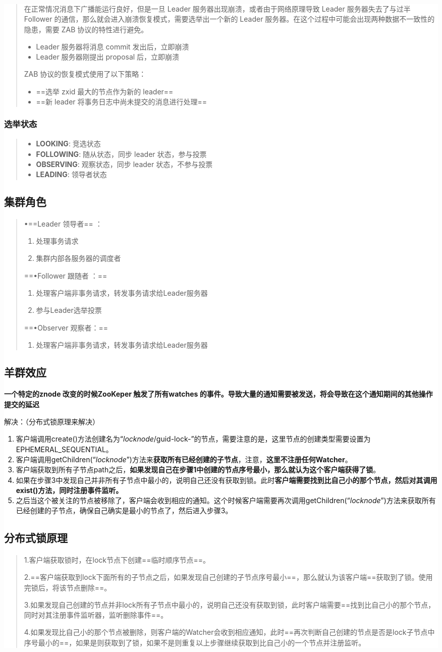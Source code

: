 > 在正常情况消息下广播能运行良好，但是一旦 Leader 服务器出现崩溃，或者由于网络原理导致 Leader 服务器失去了与过半 Follower 的通信，那么就会进入崩溃恢复模式，需要选举出一个新的 Leader 服务器。在这个过程中可能会出现两种数据不一致性的隐患，需要 ZAB 协议的特性进行避免。
>
> - Leader 服务器将消息 commit 发出后，立即崩溃
> - Leader 服务器刚提出 proposal 后，立即崩溃
>
> ZAB 协议的恢复模式使用了以下策略：
>
> - ==选举 zxid 最大的节点作为新的 leader==
> - ==新 leader 将事务日志中尚未提交的消息进行处理==

### **选举状态**

> - **LOOKING**: 竞选状态
> - **FOLLOWING**: 随从状态，同步 leader 状态，参与投票
> - **OBSERVING**: 观察状态，同步 leader 状态，不参与投票
> - **LEADING**: 领导者状态

## 集群角色

> •==Leader 领导者== ：     
>
> 1. 处理事务请求
>
> 2. 集群内部各服务器的调度者
>
> ==•Follower 跟随者 ：==
>
> 1. 处理客户端非事务请求，转发事务请求给Leader服务器
>
> 2. 参与Leader选举投票
>
> ==•Observer 观察者：==
>
> 1. 处理客户端非事务请求，转发事务请求给Leader服务器

## 羊群效应

**一个特定的znode 改变的时候ZooKeper 触发了所有watches 的事件。导致大量的通知需要被发送，将会导致在这个通知期间的其他操作提交的延迟**

解决：（分布式锁原理来解决）

1. 客户端调用create()方法创建名为“_locknode_/guid-lock-”的节点，需要注意的是，这里节点的创建类型需要设置为EPHEMERAL_SEQUENTIAL。
2. 客户端调用getChildren(“_locknode_”)方法来**获取所有已经创建的子节点**，注意，**这里不注册任何Watcher**。
3. 客户端获取到所有子节点path之后，**如果发现自己在步骤1中创建的节点序号最小，那么就认为这个客户端获得了锁**。
4. 如果在步骤3中发现自己并非所有子节点中最小的，说明自己还没有获取到锁。此时**客户端需要找到比自己小的那个节点，然后对其调用exist()方法，同时注册事件监听。**
5. 之后当这个被关注的节点被移除了，客户端会收到相应的通知。这个时候客户端需要再次调用getChildren(“_locknode_”)方法来获取所有已经创建的子节点，确保自己确实是最小的节点了，然后进入步骤3。

## 分布式锁原理

> 1.客户端获取锁时，在lock节点下创建==临时顺序节点==。
>
> 2.==客户端获取到lock下面所有的子节点之后，如果发现自己创建的子节点序号最小==，那么就认为该客户端==获取到了锁。使用完锁后，将该节点删除==。
>
> 3.如果发现自己创建的节点并非lock所有子节点中最小的，说明自己还没有获取到锁，此时客户端需要==找到比自己小的那个节点，同时对其注册事件监听器，监听删除事件==。
>
> 4.如果发现比自己小的那个节点被删除，则客户端的Watcher会收到相应通知，此时==再次判断自己创建的节点是否是lock子节点中序号最小的==，如果是则获取到了锁，如果不是则重复以上步骤继续获取到比自己小的一个节点并注册监听。
